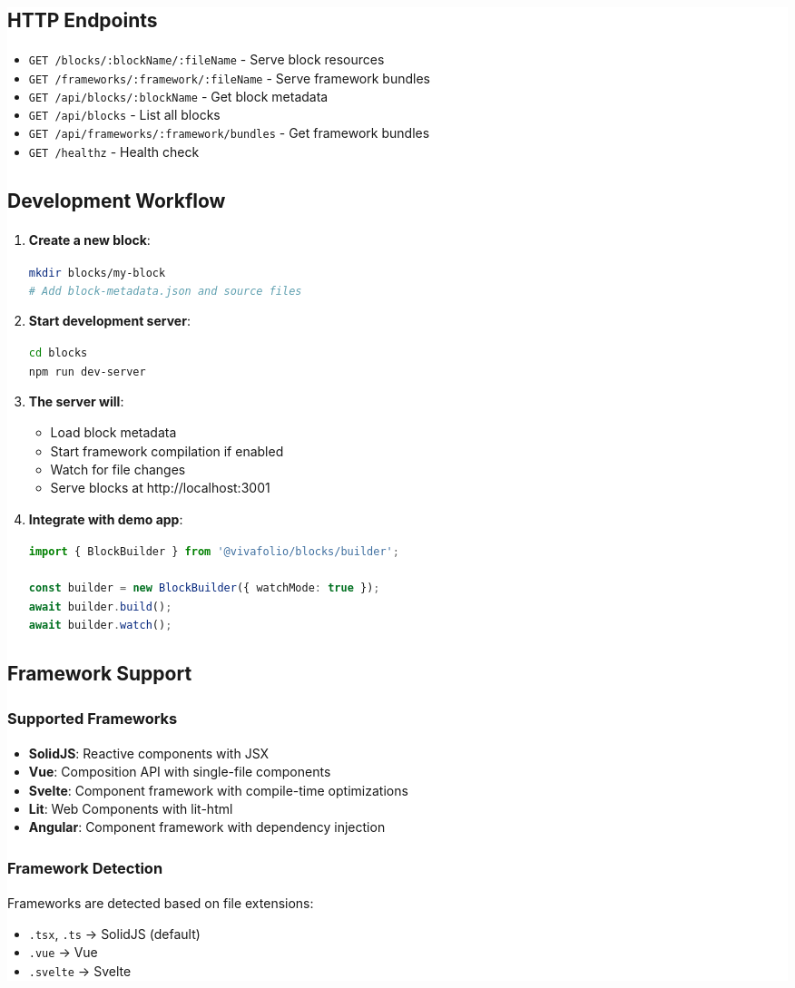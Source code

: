 ## HTTP Endpoints

- `GET /blocks/:blockName/:fileName` - Serve block resources
- `GET /frameworks/:framework/:fileName` - Serve framework bundles
- `GET /api/blocks/:blockName` - Get block metadata
- `GET /api/blocks` - List all blocks
- `GET /api/frameworks/:framework/bundles` - Get framework bundles
- `GET /healthz` - Health check

## Development Workflow

1. **Create a new block**:
   ```bash
   mkdir blocks/my-block
   # Add block-metadata.json and source files
   ```

2. **Start development server**:
   ```bash
   cd blocks
   npm run dev-server
   ```

3. **The server will**:
   - Load block metadata
   - Start framework compilation if enabled
   - Watch for file changes
   - Serve blocks at http://localhost:3001

4. **Integrate with demo app**:
   ```typescript
   import { BlockBuilder } from '@vivafolio/blocks/builder';

   const builder = new BlockBuilder({ watchMode: true });
   await builder.build();
   await builder.watch();
   ```

## Framework Support

### Supported Frameworks
- **SolidJS**: Reactive components with JSX
- **Vue**: Composition API with single-file components
- **Svelte**: Component framework with compile-time optimizations
- **Lit**: Web Components with lit-html
- **Angular**: Component framework with dependency injection

### Framework Detection
Frameworks are detected based on file extensions:
- `.tsx`, `.ts` → SolidJS (default)
- `.vue` → Vue
- `.svelte` → Svelte
